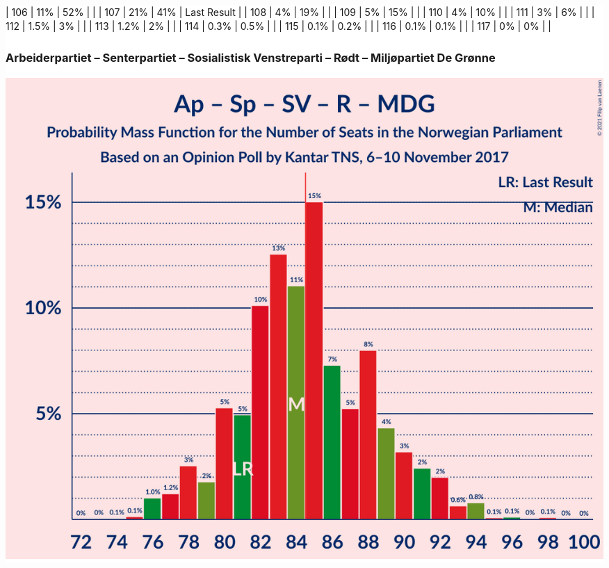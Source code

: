| 106 | 11% | 52% |  |
| 107 | 21% | 41% | Last Result |
| 108 | 4% | 19% |  |
| 109 | 5% | 15% |  |
| 110 | 4% | 10% |  |
| 111 | 3% | 6% |  |
| 112 | 1.5% | 3% |  |
| 113 | 1.2% | 2% |  |
| 114 | 0.3% | 0.5% |  |
| 115 | 0.1% | 0.2% |  |
| 116 | 0.1% | 0.1% |  |
| 117 | 0% | 0% |  |

### Arbeiderpartiet – Senterpartiet – Sosialistisk Venstreparti – Rødt – Miljøpartiet De Grønne

![Graph with seats probability mass function not yet produced](2017-11-10-KantarTNS-coalitions-seats-pmf-ap–sp–sv–r–mdg.png "Seats Probability Mass Function")
